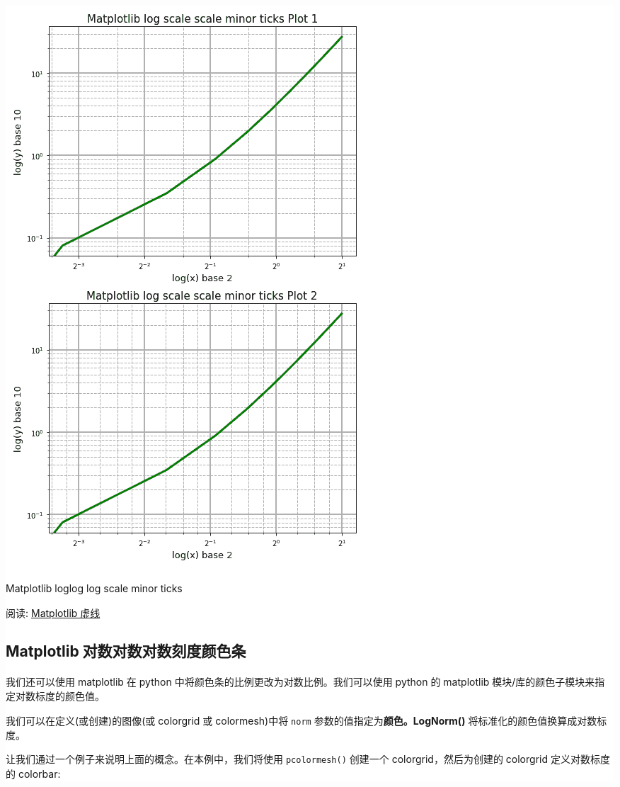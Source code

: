 ![Matplotlib loglog log scale minor ticks](img/32e837a2fc061fa1d944a032297bd112.png "Matplotlib loglog log scale minor ticks")

Matplotlib loglog log scale minor ticks

阅读: [Matplotlib 虚线](https://pythonguides.com/matplotlib-dashed-line/)

## Matplotlib 对数对数对数刻度颜色条

我们还可以使用 matplotlib 在 python 中将颜色条的比例更改为对数比例。我们可以使用 python 的 matplotlib 模块/库的颜色子模块来指定对数标度的颜色值。

我们可以在定义(或创建)的图像(或 colorgrid 或 colormesh)中将 `norm` 参数的值指定为**颜色。LogNorm()** 将标准化的颜色值换算成对数标度。

让我们通过一个例子来说明上面的概念。在本例中，我们将使用 `pcolormesh()` 创建一个 colorgrid，然后为创建的 colorgrid 定义对数标度的 colorbar:
